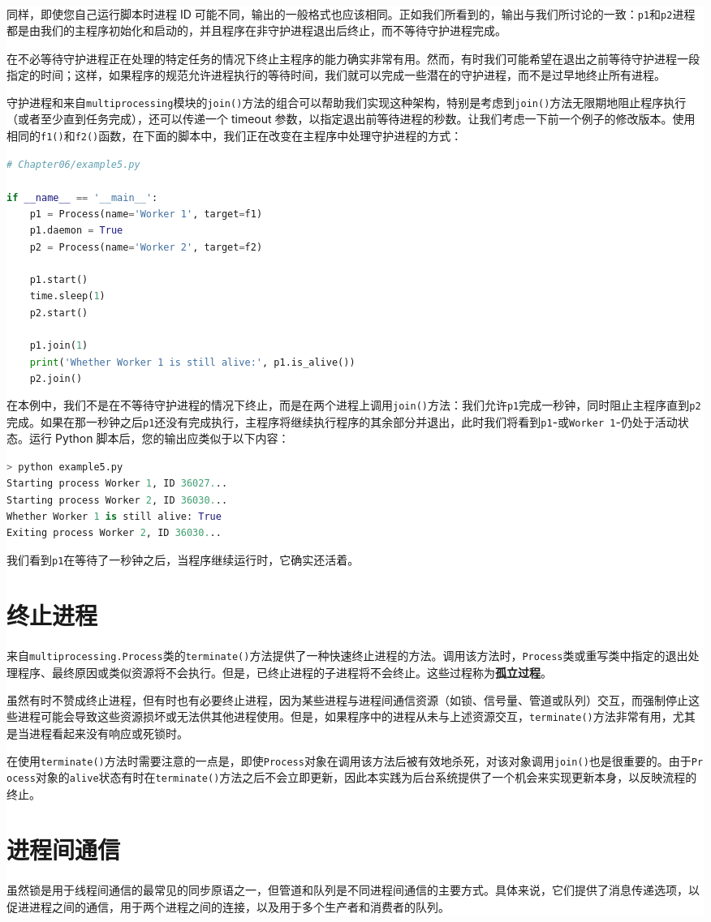 同样，即使您自己运行脚本时进程 ID 可能不同，输出的一般格式也应该相同。正如我们所看到的，输出与我们所讨论的一致：`p1`和`p2`进程都是由我们的主程序初始化和启动的，并且程序在非守护进程退出后终止，而不等待守护进程完成。

在不必等待守护进程正在处理的特定任务的情况下终止主程序的能力确实非常有用。然而，有时我们可能希望在退出之前等待守护进程一段指定的时间；这样，如果程序的规范允许进程执行的等待时间，我们就可以完成一些潜在的守护进程，而不是过早地终止所有进程。

守护进程和来自`multiprocessing`模块的`join()`方法的组合可以帮助我们实现这种架构，特别是考虑到`join()`方法无限期地阻止程序执行（或者至少直到任务完成），还可以传递一个 timeout 参数，以指定退出前等待进程的秒数。让我们考虑一下前一个例子的修改版本。使用相同的`f1()`和`f2()`函数，在下面的脚本中，我们正在改变在主程序中处理守护进程的方式：

```py
# Chapter06/example5.py

if __name__ == '__main__':
    p1 = Process(name='Worker 1', target=f1)
    p1.daemon = True
    p2 = Process(name='Worker 2', target=f2)

    p1.start()
    time.sleep(1)
    p2.start()

    p1.join(1)
    print('Whether Worker 1 is still alive:', p1.is_alive())
    p2.join()
```

在本例中，我们不是在不等待守护进程的情况下终止，而是在两个进程上调用`join()`方法：我们允许`p1`完成一秒钟，同时阻止主程序直到`p2`完成。如果在那一秒钟之后`p1`还没有完成执行，主程序将继续执行程序的其余部分并退出，此时我们将看到`p1`-或`Worker 1`-仍处于活动状态。运行 Python 脚本后，您的输出应类似于以下内容：

```py
> python example5.py
Starting process Worker 1, ID 36027...
Starting process Worker 2, ID 36030...
Whether Worker 1 is still alive: True
Exiting process Worker 2, ID 36030...
```

我们看到`p1`在等待了一秒钟之后，当程序继续运行时，它确实还活着。

# 终止进程

来自`multiprocessing.Process`类的`terminate()`方法提供了一种快速终止进程的方法。调用该方法时，`Process`类或重写类中指定的退出处理程序、最终原因或类似资源将不会执行。但是，已终止进程的子进程将不会终止。这些过程称为**孤立过程**。

虽然有时不赞成终止进程，但有时也有必要终止进程，因为某些进程与进程间通信资源（如锁、信号量、管道或队列）交互，而强制停止这些进程可能会导致这些资源损坏或无法供其他进程使用。但是，如果程序中的进程从未与上述资源交互，`terminate()`方法非常有用，尤其是当进程看起来没有响应或死锁时。

在使用`terminate()`方法时需要注意的一点是，即使`Process`对象在调用该方法后被有效地杀死，对该对象调用`join()`也是很重要的。由于`Process`对象的`alive`状态有时在`terminate()`方法之后不会立即更新，因此本实践为后台系统提供了一个机会来实现更新本身，以反映流程的终止。

# 进程间通信

虽然锁是用于线程间通信的最常见的同步原语之一，但管道和队列是不同进程间通信的主要方式。具体来说，它们提供了消息传递选项，以促进进程之间的通信，用于两个进程之间的连接，以及用于多个生产者和消费者的队列。
